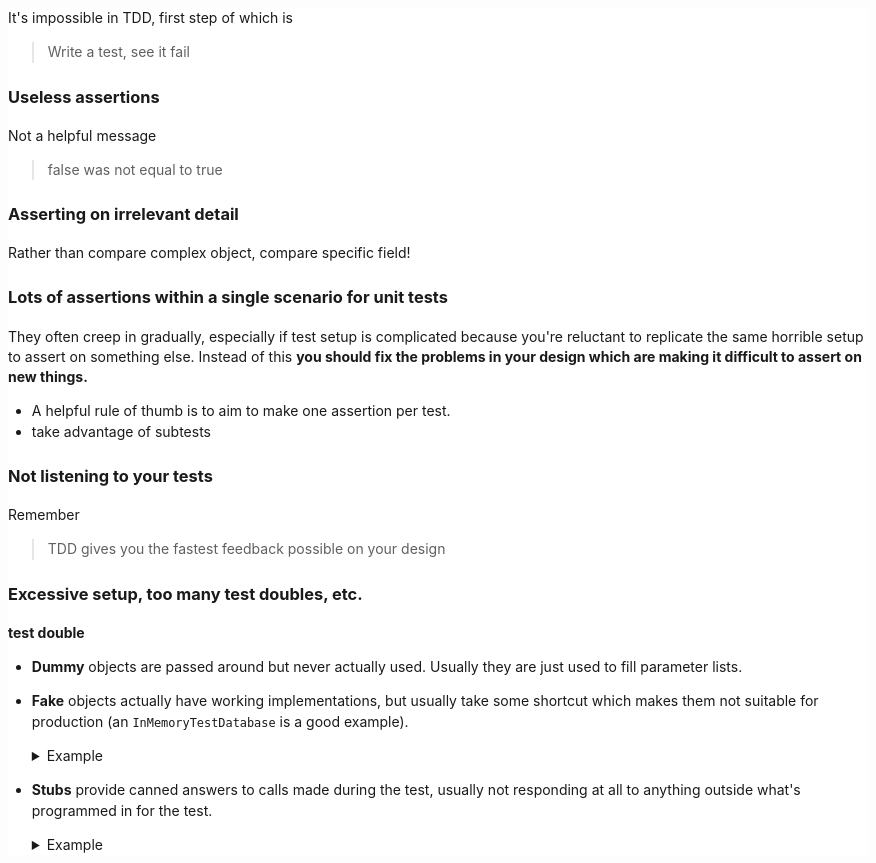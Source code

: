 It's impossible in TDD, first step of which is

> Write a test, see it fail

### Useless assertions

Not a helpful message

> false was not equal to true

### Asserting on irrelevant detail

Rather than compare complex object, compare specific field!

### Lots of assertions within a single scenario for unit tests

They often creep in gradually, especially if test setup is complicated because you're reluctant to replicate the same horrible setup to assert on something else. Instead of this **you should fix the problems in your design which are making it difficult to assert on new things.**

- A helpful rule of thumb is to aim to make one assertion per test.
- take advantage of subtests

### Not listening to your tests

Remember
> TDD gives you the fastest feedback possible on your design

### Excessive setup, too many test doubles, etc.

**test double**
- **Dummy** objects are passed around but never actually used. Usually they are just used to fill parameter lists.
- **Fake** objects actually have working implementations, but usually take some shortcut which makes them not suitable for production (an `InMemoryTestDatabase` is a good example).
    <details><summary>Example</summary>

    [02-build-an-application/in_memory_player_store.go](../../02-build-an-application/in_memory_player_store.go)

    ```go
    type InMemoryPlayerStore struct {
        store map[string]int
    }

    func (i *InMemoryPlayerStore) RecordWin(name string) {
        i.store[name]++
    }

    func (i *InMemoryPlayerStore) GetPlayerScore(name string) int {
        return i.store[name]
    }

    func (i *InMemoryPlayerStore) GetLeague() League {
        var league []Player
        for name, wins := range i.store {
            league = append(league, Player{name, wins})
        }
        return league
    }
    ```
    </details>
- **Stubs** provide canned answers to calls made during the test, usually not responding at all to anything outside what's programmed in for the test.
    <details><summary>Example</summary>
